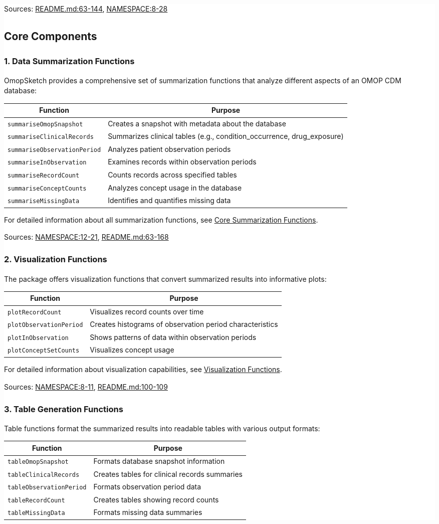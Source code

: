 Sources: [README.md:63-144](), [NAMESPACE:8-28]()

## Core Components

### 1. Data Summarization Functions

OmopSketch provides a comprehensive set of summarization functions that analyze different aspects of an OMOP CDM database:

| Function | Purpose |
|----------|---------|
| `summariseOmopSnapshot` | Creates a snapshot with metadata about the database |
| `summariseClinicalRecords` | Summarizes clinical tables (e.g., condition_occurrence, drug_exposure) |
| `summariseObservationPeriod` | Analyzes patient observation periods |
| `summariseInObservation` | Examines records within observation periods |
| `summariseRecordCount` | Counts records across specified tables |
| `summariseConceptCounts` | Analyzes concept usage in the database |
| `summariseMissingData` | Identifies and quantifies missing data |

For detailed information about all summarization functions, see [Core Summarization Functions](#3).

Sources: [NAMESPACE:12-21](), [README.md:63-168]()

### 2. Visualization Functions

The package offers visualization functions that convert summarized results into informative plots:

| Function | Purpose |
|----------|---------|
| `plotRecordCount` | Visualizes record counts over time |
| `plotObservationPeriod` | Creates histograms of observation period characteristics |
| `plotInObservation` | Shows patterns of data within observation periods |
| `plotConceptSetCounts` | Visualizes concept usage |

For detailed information about visualization capabilities, see [Visualization Functions](#4).

Sources: [NAMESPACE:8-11](), [README.md:100-109]()

### 3. Table Generation Functions

Table functions format the summarized results into readable tables with various output formats:

| Function | Purpose |
|----------|---------|
| `tableOmopSnapshot` | Formats database snapshot information |
| `tableClinicalRecords` | Creates tables for clinical records summaries |
| `tableObservationPeriod` | Formats observation period data |
| `tableRecordCount` | Creates tables showing record counts |
| `tableMissingData` | Formats missing data summaries |
